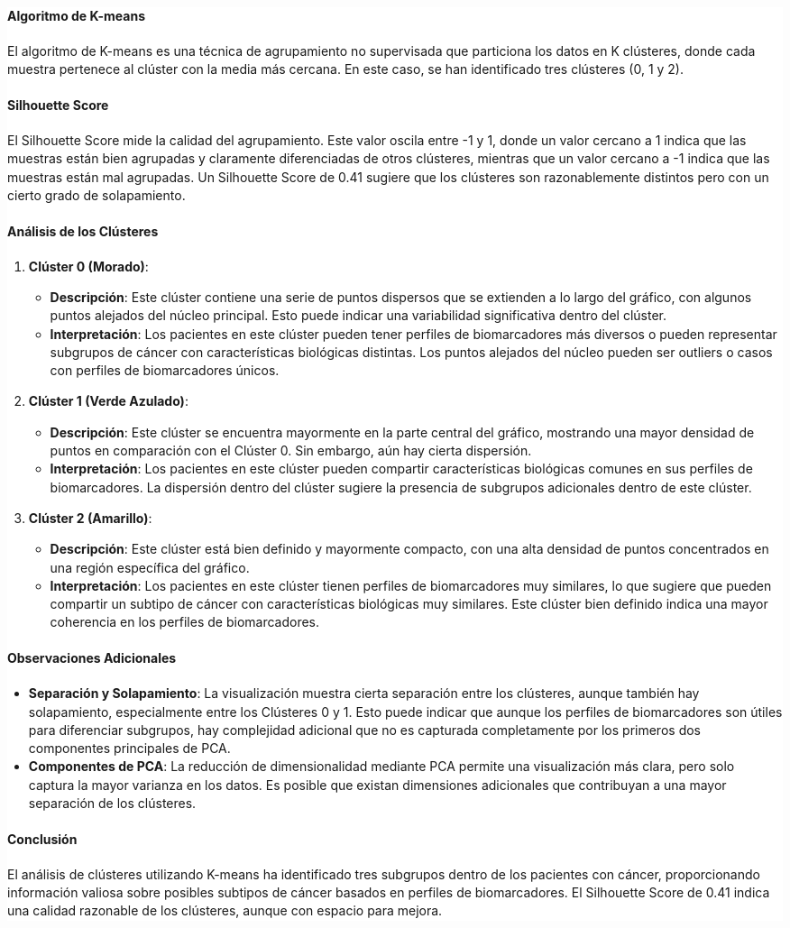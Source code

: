 #### Algoritmo de K-means

El algoritmo de K-means es una técnica de agrupamiento no supervisada que particiona los datos en K clústeres, donde cada muestra pertenece al clúster con la media más cercana. En este caso, se han identificado tres clústeres (0, 1 y 2).

#### Silhouette Score

El Silhouette Score mide la calidad del agrupamiento. Este valor oscila entre -1 y 1, donde un valor cercano a 1 indica que las muestras están bien agrupadas y claramente diferenciadas de otros clústeres, mientras que un valor cercano a -1 indica que las muestras están mal agrupadas. Un Silhouette Score de 0.41 sugiere que los clústeres son razonablemente distintos pero con un cierto grado de solapamiento.

#### Análisis de los Clústeres

1. **Clúster 0 (Morado)**:
   - **Descripción**: Este clúster contiene una serie de puntos dispersos que se extienden a lo largo del gráfico, con algunos puntos alejados del núcleo principal. Esto puede indicar una variabilidad significativa dentro del clúster.
   - **Interpretación**: Los pacientes en este clúster pueden tener perfiles de biomarcadores más diversos o pueden representar subgrupos de cáncer con características biológicas distintas. Los puntos alejados del núcleo pueden ser outliers o casos con perfiles de biomarcadores únicos.

2. **Clúster 1 (Verde Azulado)**:
   - **Descripción**: Este clúster se encuentra mayormente en la parte central del gráfico, mostrando una mayor densidad de puntos en comparación con el Clúster 0. Sin embargo, aún hay cierta dispersión.
   - **Interpretación**: Los pacientes en este clúster pueden compartir características biológicas comunes en sus perfiles de biomarcadores. La dispersión dentro del clúster sugiere la presencia de subgrupos adicionales dentro de este clúster.

3. **Clúster 2 (Amarillo)**:
   - **Descripción**: Este clúster está bien definido y mayormente compacto, con una alta densidad de puntos concentrados en una región específica del gráfico.
   - **Interpretación**: Los pacientes en este clúster tienen perfiles de biomarcadores muy similares, lo que sugiere que pueden compartir un subtipo de cáncer con características biológicas muy similares. Este clúster bien definido indica una mayor coherencia en los perfiles de biomarcadores.

#### Observaciones Adicionales

- **Separación y Solapamiento**: La visualización muestra cierta separación entre los clústeres, aunque también hay solapamiento, especialmente entre los Clústeres 0 y 1. Esto puede indicar que aunque los perfiles de biomarcadores son útiles para diferenciar subgrupos, hay complejidad adicional que no es capturada completamente por los primeros dos componentes principales de PCA.
- **Componentes de PCA**: La reducción de dimensionalidad mediante PCA permite una visualización más clara, pero solo captura la mayor varianza en los datos. Es posible que existan dimensiones adicionales que contribuyan a una mayor separación de los clústeres.

#### Conclusión

El análisis de clústeres utilizando K-means ha identificado tres subgrupos dentro de los pacientes con cáncer, proporcionando información valiosa sobre posibles subtipos de cáncer basados en perfiles de biomarcadores. El Silhouette Score de 0.41 indica una calidad razonable de los clústeres, aunque con espacio para mejora.
